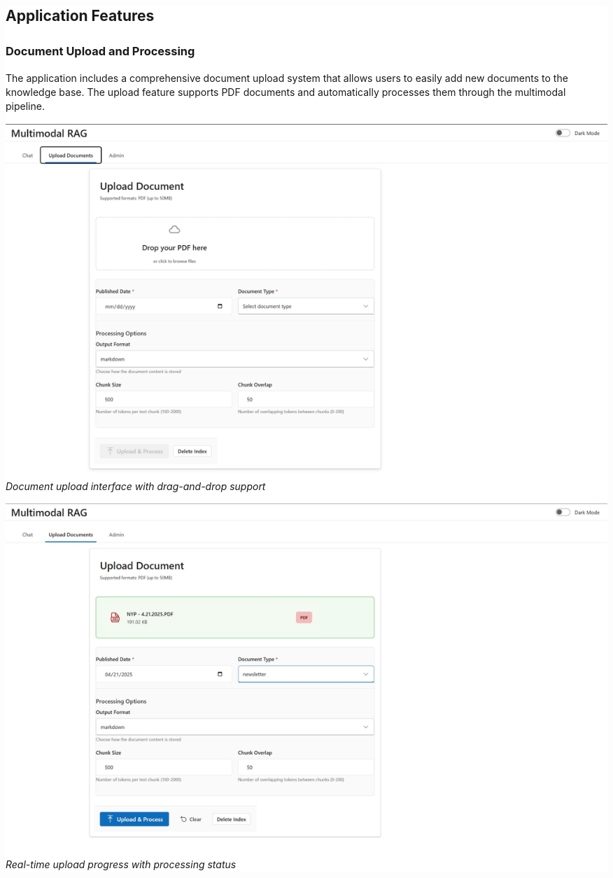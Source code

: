 ## Application Features

### Document Upload and Processing
The application includes a comprehensive document upload system that allows users to easily add new documents to the knowledge base. The upload feature supports PDF documents and automatically processes them through the multimodal pipeline.

![Upload Interface](docs/images/upload_1.jpg)
*Document upload interface with drag-and-drop support*

![Upload Process](docs/images/upload_2.jpg)
*Real-time upload progress with processing status*